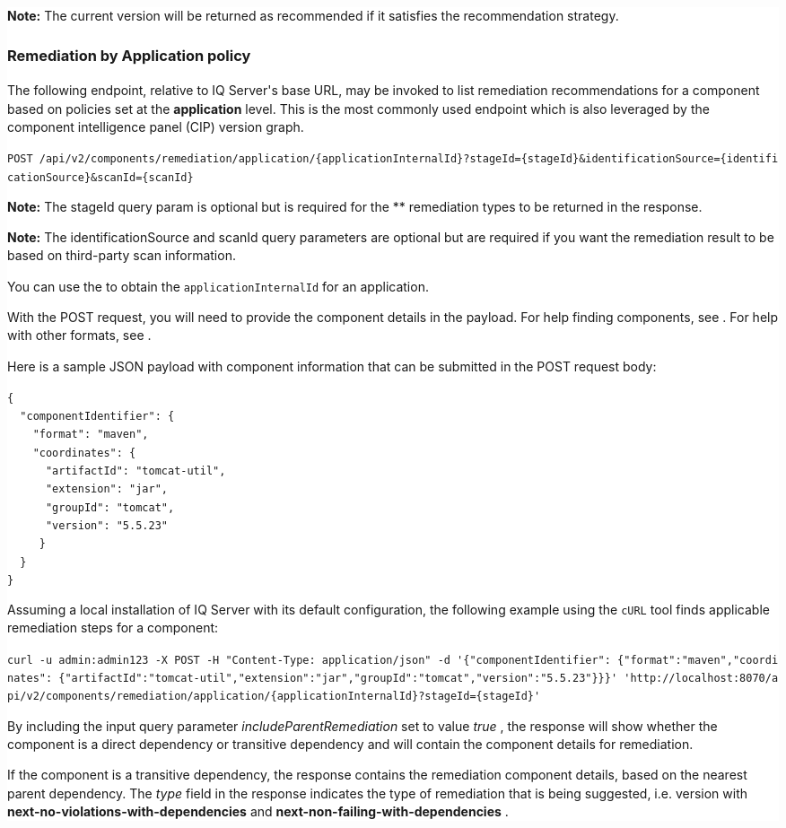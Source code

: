**Note:** The current version will be returned as recommended if it satisfies the recommendation strategy.

### Remediation by Application policy

The following endpoint, relative to IQ Server's base URL, may be invoked to list remediation recommendations for a component based on policies set at the **application** level. This is the most commonly used endpoint which is also leveraged by the component intelligence panel (CIP) version graph.

```
POST /api/v2/components/remediation/application/{applicationInternalId}?stageId={stageId}&identificationSource={identificationSource}&scanId={scanId}
```

**Note:** The stageId query param is optional but is required for the ** remediation types to be returned in the response.

**Note:** The identificationSource and scanId query parameters are optional but are required if you want the remediation result to be based on third-party scan information.

You can use the to obtain the `applicationInternalId` for an application.

With the POST request, you will need to provide the component details in the payload. For help finding components, see . For help with other formats, see .

Here is a sample JSON payload with component information that can be submitted in the POST request body:

```
{
  "componentIdentifier": {
    "format": "maven",
    "coordinates": {
      "artifactId": "tomcat-util",
      "extension": "jar",
      "groupId": "tomcat",
      "version": "5.5.23"
     }
  }
}
```

Assuming a local installation of IQ Server with its default configuration, the following example using the `cURL` tool finds applicable remediation steps for a component:

```
curl -u admin:admin123 -X POST -H "Content-Type: application/json" -d '{"componentIdentifier": {"format":"maven","coordinates": {"artifactId":"tomcat-util","extension":"jar","groupId":"tomcat","version":"5.5.23"}}}' 'http://localhost:8070/api/v2/components/remediation/application/{applicationInternalId}?stageId={stageId}'
```

By including the input query parameter *includeParentRemediation* set to value *true* , the response will show whether the component is a direct dependency or transitive dependency and will contain the component details for remediation.

If the component is a transitive dependency, the response contains the remediation component details, based on the nearest parent dependency. The *type* field in the response indicates the type of remediation that is being suggested, i.e. version with **next-no-violations-with-dependencies** and **next-non-failing-with-dependencies** .
